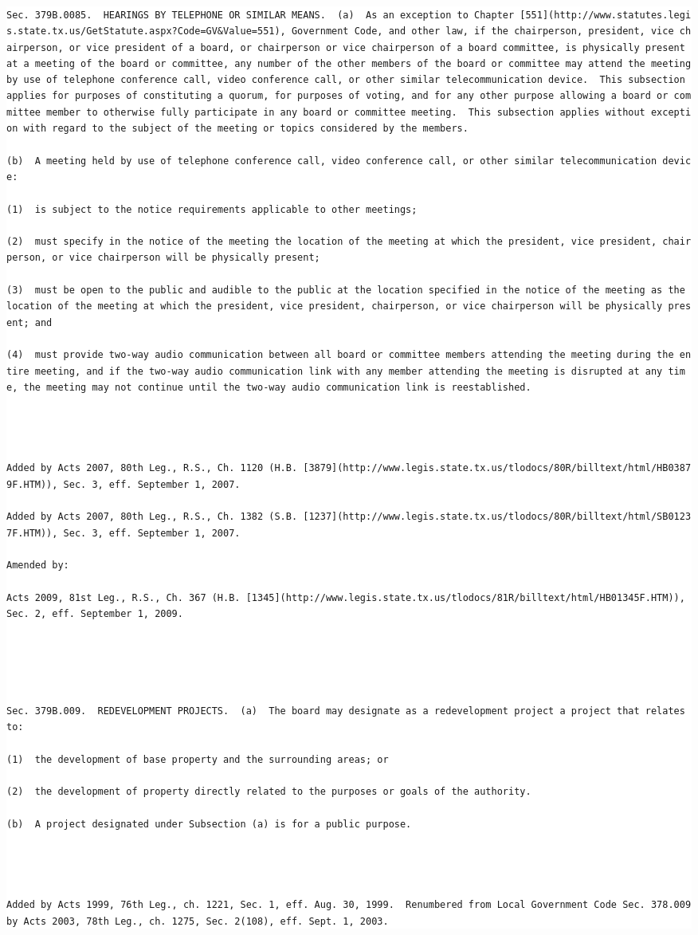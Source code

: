     
    
    
    
    Sec. 379B.0085.  HEARINGS BY TELEPHONE OR SIMILAR MEANS.  (a)  As an exception to Chapter [551](http://www.statutes.legis.state.tx.us/GetStatute.aspx?Code=GV&Value=551), Government Code, and other law, if the chairperson, president, vice chairperson, or vice president of a board, or chairperson or vice chairperson of a board committee, is physically present at a meeting of the board or committee, any number of the other members of the board or committee may attend the meeting by use of telephone conference call, video conference call, or other similar telecommunication device.  This subsection applies for purposes of constituting a quorum, for purposes of voting, and for any other purpose allowing a board or committee member to otherwise fully participate in any board or committee meeting.  This subsection applies without exception with regard to the subject of the meeting or topics considered by the members.
    
    (b)  A meeting held by use of telephone conference call, video conference call, or other similar telecommunication device:
    
    (1)  is subject to the notice requirements applicable to other meetings;
    
    (2)  must specify in the notice of the meeting the location of the meeting at which the president, vice president, chairperson, or vice chairperson will be physically present;
    
    (3)  must be open to the public and audible to the public at the location specified in the notice of the meeting as the location of the meeting at which the president, vice president, chairperson, or vice chairperson will be physically present; and
    
    (4)  must provide two-way audio communication between all board or committee members attending the meeting during the entire meeting, and if the two-way audio communication link with any member attending the meeting is disrupted at any time, the meeting may not continue until the two-way audio communication link is reestablished.
    
    
    
    
    Added by Acts 2007, 80th Leg., R.S., Ch. 1120 (H.B. [3879](http://www.legis.state.tx.us/tlodocs/80R/billtext/html/HB03879F.HTM)), Sec. 3, eff. September 1, 2007.
    
    Added by Acts 2007, 80th Leg., R.S., Ch. 1382 (S.B. [1237](http://www.legis.state.tx.us/tlodocs/80R/billtext/html/SB01237F.HTM)), Sec. 3, eff. September 1, 2007.
    
    Amended by: 
    
    Acts 2009, 81st Leg., R.S., Ch. 367 (H.B. [1345](http://www.legis.state.tx.us/tlodocs/81R/billtext/html/HB01345F.HTM)), Sec. 2, eff. September 1, 2009.
    
    
    
    
    
    Sec. 379B.009.  REDEVELOPMENT PROJECTS.  (a)  The board may designate as a redevelopment project a project that relates to:
    
    (1)  the development of base property and the surrounding areas; or
    
    (2)  the development of property directly related to the purposes or goals of the authority.
    
    (b)  A project designated under Subsection (a) is for a public purpose.
    
    
    
    
    Added by Acts 1999, 76th Leg., ch. 1221, Sec. 1, eff. Aug. 30, 1999.  Renumbered from Local Government Code Sec. 378.009 by Acts 2003, 78th Leg., ch. 1275, Sec. 2(108), eff. Sept. 1, 2003.
    